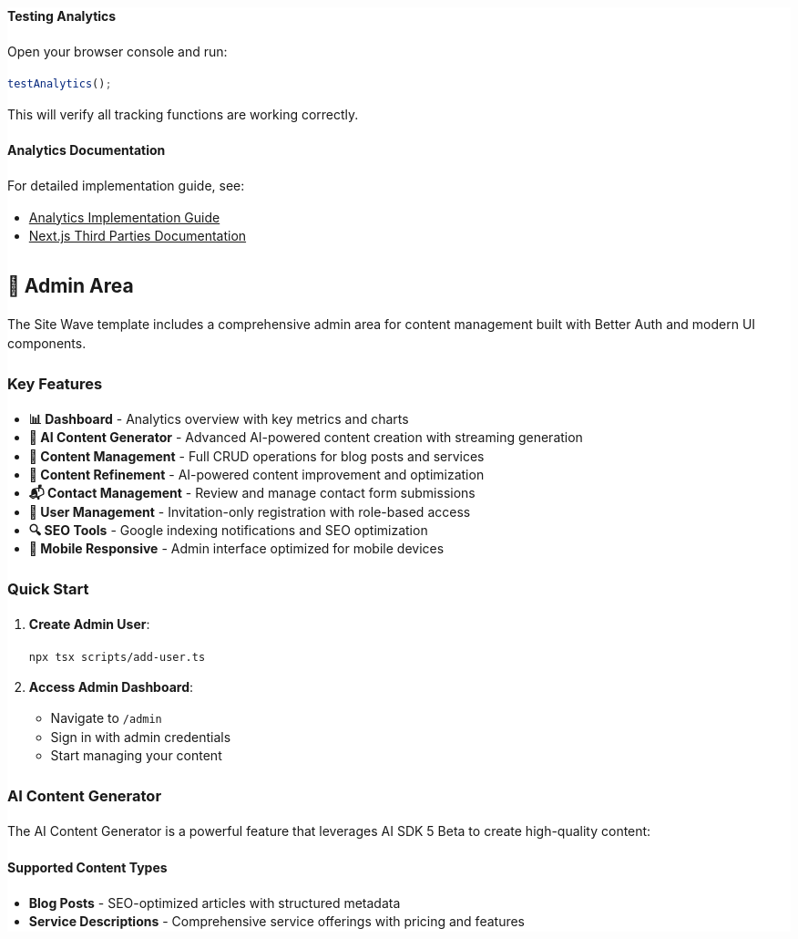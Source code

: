 #### Testing Analytics

Open your browser console and run:

```javascript
testAnalytics();
```

This will verify all tracking functions are working correctly.

#### Analytics Documentation

For detailed implementation guide, see:

- [Analytics Implementation Guide](docs/analytics-implementation.md)
- [Next.js Third Parties Documentation](https://nextjs.org/docs/app/guides/third-party-libraries#google-third-parties)

## 🔐 Admin Area

The Site Wave template includes a comprehensive admin area for content management built with Better Auth and modern UI components.

### Key Features

- **📊 Dashboard** - Analytics overview with key metrics and charts
- **🤖 AI Content Generator** - Advanced AI-powered content creation with streaming generation
- **📝 Content Management** - Full CRUD operations for blog posts and services
- **🔧 Content Refinement** - AI-powered content improvement and optimization
- **📬 Contact Management** - Review and manage contact form submissions
- **👥 User Management** - Invitation-only registration with role-based access
- **🔍 SEO Tools** - Google indexing notifications and SEO optimization
- **📱 Mobile Responsive** - Admin interface optimized for mobile devices

### Quick Start

1. **Create Admin User**:

   ```bash
   npx tsx scripts/add-user.ts
   ```

2. **Access Admin Dashboard**:
   - Navigate to `/admin`
   - Sign in with admin credentials
   - Start managing your content

### AI Content Generator

The AI Content Generator is a powerful feature that leverages AI SDK 5 Beta to create high-quality content:

#### **Supported Content Types**

- **Blog Posts** - SEO-optimized articles with structured metadata
- **Service Descriptions** - Comprehensive service offerings with pricing and features
